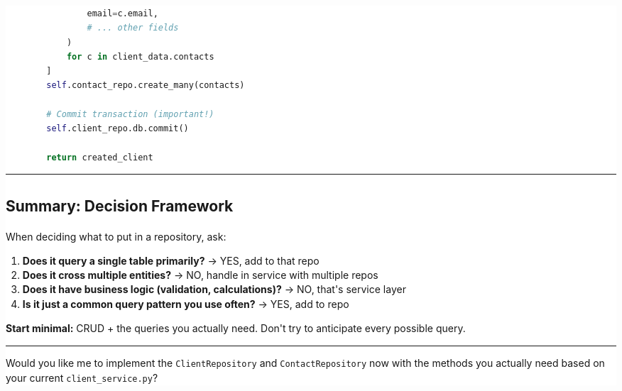 ```python
                email=c.email,
                # ... other fields
            )
            for c in client_data.contacts
        ]
        self.contact_repo.create_many(contacts)

        # Commit transaction (important!)
        self.client_repo.db.commit()

        return created_client
```

---

## Summary: Decision Framework

When deciding what to put in a repository, ask:

1. **Does it query a single table primarily?** → YES, add to that repo
2. **Does it cross multiple entities?** → NO, handle in service with multiple repos
3. **Does it have business logic (validation, calculations)?** → NO, that's service layer
4. **Is it just a common query pattern you use often?** → YES, add to repo

**Start minimal:** CRUD + the queries you actually need. Don't try to anticipate every possible query.

---

Would you like me to implement the `ClientRepository` and `ContactRepository` now with the methods you actually need based on your current `client_service.py`?
